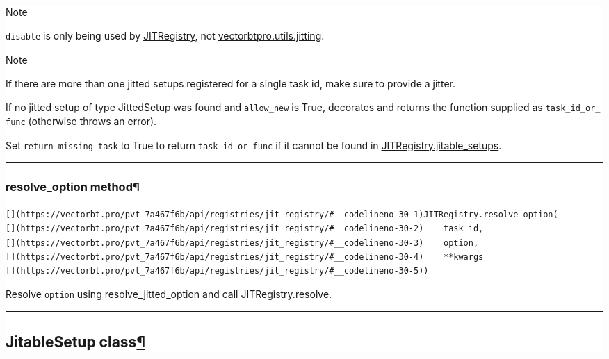 Note

`disable` is only being used by [JITRegistry](https://vectorbt.pro/pvt_7a467f6b/api/registries/jit_registry/#vectorbtpro.registries.jit_registry.JITRegistry "vectorbtpro.registries.jit_registry.JITRegistry"), not [vectorbtpro.utils.jitting](https://vectorbt.pro/pvt_7a467f6b/api/utils/jitting/ "vectorbtpro.utils.jitting").

Note

If there are more than one jitted setups registered for a single task id, make sure to provide a jitter.

If no jitted setup of type [JittedSetup](https://vectorbt.pro/pvt_7a467f6b/api/registries/jit_registry/#vectorbtpro.registries.jit_registry.JittedSetup "vectorbtpro.registries.jit_registry.JittedSetup") was found and `allow_new` is True, decorates and returns the function supplied as `task_id_or_func` (otherwise throws an error).

Set `return_missing_task` to True to return `task_id_or_func` if it cannot be found in [JITRegistry.jitable_setups](https://vectorbt.pro/pvt_7a467f6b/api/registries/jit_registry/#vectorbtpro.registries.jit_registry.JITRegistry.jitable_setups "vectorbtpro.registries.jit_registry.JITRegistry.jitable_setups").

* * *

### resolve_option method[](https://github.com/polakowo/vectorbt.pro/blob/6e344a8230eaf718593f4570378486ee1d4178f6/vectorbtpro/registries/jit_registry.py#L702-L712 "Jump to source")[¶](https://vectorbt.pro/pvt_7a467f6b/api/registries/jit_registry/#vectorbtpro.registries.jit_registry.JITRegistry.resolve_option "Permanent link")
    
    
    [](https://vectorbt.pro/pvt_7a467f6b/api/registries/jit_registry/#__codelineno-30-1)JITRegistry.resolve_option(
    [](https://vectorbt.pro/pvt_7a467f6b/api/registries/jit_registry/#__codelineno-30-2)    task_id,
    [](https://vectorbt.pro/pvt_7a467f6b/api/registries/jit_registry/#__codelineno-30-3)    option,
    [](https://vectorbt.pro/pvt_7a467f6b/api/registries/jit_registry/#__codelineno-30-4)    **kwargs
    [](https://vectorbt.pro/pvt_7a467f6b/api/registries/jit_registry/#__codelineno-30-5))
    

Resolve `option` using [resolve_jitted_option](https://vectorbt.pro/pvt_7a467f6b/api/utils/jitting/#vectorbtpro.utils.jitting.resolve_jitted_option "vectorbtpro.utils.jitting.resolve_jitted_option") and call [JITRegistry.resolve](https://vectorbt.pro/pvt_7a467f6b/api/registries/jit_registry/#vectorbtpro.registries.jit_registry.JITRegistry.resolve "vectorbtpro.registries.jit_registry.JITRegistry.resolve").

* * *

## JitableSetup class[](https://github.com/polakowo/vectorbt.pro/blob/6e344a8230eaf718593f4570378486ee1d4178f6/vectorbtpro/registries/jit_registry.py#L382-L410 "Jump to source")[¶](https://vectorbt.pro/pvt_7a467f6b/api/registries/jit_registry/#vectorbtpro.registries.jit_registry.JitableSetup "Permanent link")
    
    